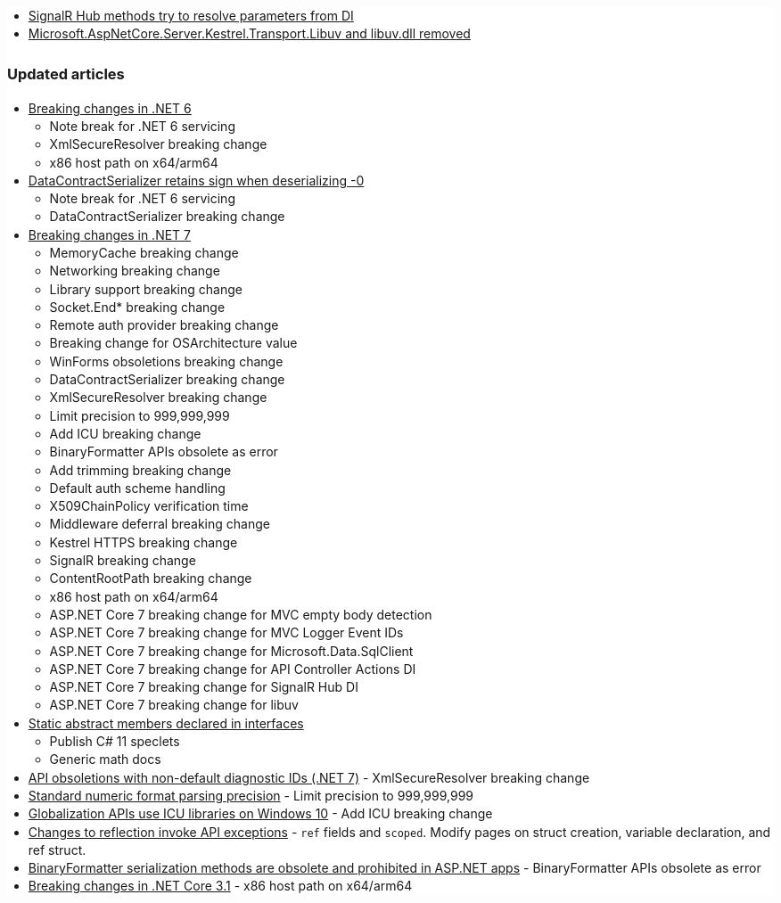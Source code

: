 - [SignalR Hub methods try to resolve parameters from DI](../core/compatibility/aspnet-core/7.0/signalr-hub-method-parameters-di.md)
- [Microsoft.AspNetCore.Server.Kestrel.Transport.Libuv and libuv.dll removed](../core/compatibility/aspnet-core/7.0/libuv-transport-dll-removed.md)

### Updated articles

- [Breaking changes in .NET 6](../core/compatibility/6.0.md)
  - Note break for .NET 6 servicing
  - XmlSecureResolver breaking change
  - x86 host path on x64/arm64
- [DataContractSerializer retains sign when deserializing -0](../core/compatibility/serialization/7.0/datacontractserializer-negative-sign.md)
  - Note break for .NET 6 servicing
  - DataContractSerializer breaking change
- [Breaking changes in .NET 7](../core/compatibility/7.0.md)
  - MemoryCache breaking change
  - Networking breaking change
  - Library support breaking change
  - Socket.End* breaking change
  - Remote auth provider breaking change
  - Breaking change for OSArchitecture value
  - WinForms obsoletions breaking change
  - DataContractSerializer breaking change
  - XmlSecureResolver breaking change
  - Limit precision to 999,999,999
  - Add ICU breaking change
  - BinaryFormatter APIs obsolete as error
  - Add trimming breaking change
  - Default auth scheme handling
  - X509ChainPolicy verification time
  - Middleware deferral breaking change
  - Kestrel HTTPS breaking change
  - SignalR breaking change
  - ContentRootPath breaking change
  - x86 host path on x64/arm64
  - ASP.NET Core 7 breaking change for MVC empty body detection
  - ASP.NET Core 7 breaking change for MVC Logger Event IDs
  - ASP.NET Core 7 breaking change for Microsoft.Data.SqlClient
  - ASP.NET Core 7 breaking change for API Controller Actions DI
  - ASP.NET Core 7 breaking change for SignalR Hub DI
  - ASP.NET Core 7 breaking change for libuv
- [Static abstract members declared in interfaces](../core/compatibility/core-libraries/6.0/static-abstract-interface-methods.md)
  - Publish C# 11 speclets
  - Generic math docs
- [API obsoletions with non-default diagnostic IDs (.NET 7)](../core/compatibility/core-libraries/7.0/obsolete-apis-with-custom-diagnostics.md) - XmlSecureResolver breaking change
- [Standard numeric format parsing precision](../core/compatibility/core-libraries/6.0/numeric-format-parsing-handles-higher-precision.md) - Limit precision to 999,999,999
- [Globalization APIs use ICU libraries on Windows 10](../core/compatibility/globalization/5.0/icu-globalization-api.md) - Add ICU breaking change
- [Changes to reflection invoke API exceptions](../core/compatibility/core-libraries/7.0/reflection-invoke-exceptions.md) - `ref` fields and `scoped`. Modify pages on struct creation, variable declaration, and ref struct.
- [BinaryFormatter serialization methods are obsolete and prohibited in ASP.NET apps](../core/compatibility/core-libraries/5.0/binaryformatter-serialization-obsolete.md) - BinaryFormatter APIs obsolete as error
- [Breaking changes in .NET Core 3.1](../core/compatibility/3.1.md) - x86 host path on x64/arm64
